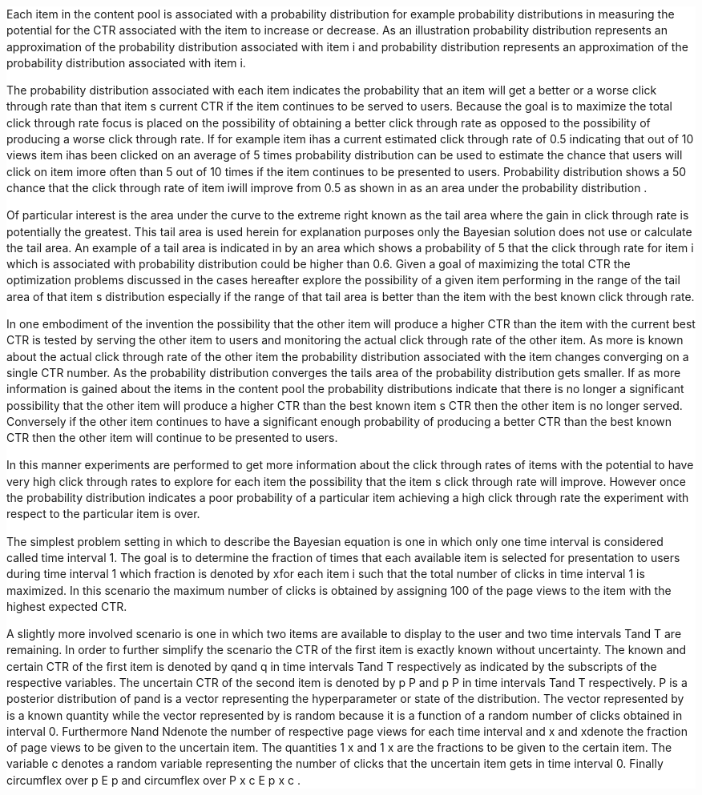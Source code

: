 Each item in the content pool is associated with a probability distribution for example probability distributions in measuring the potential for the CTR associated with the item to increase or decrease. As an illustration probability distribution represents an approximation of the probability distribution associated with item i and probability distribution represents an approximation of the probability distribution associated with item i.

The probability distribution associated with each item indicates the probability that an item will get a better or a worse click through rate than that item s current CTR if the item continues to be served to users. Because the goal is to maximize the total click through rate focus is placed on the possibility of obtaining a better click through rate as opposed to the possibility of producing a worse click through rate. If for example item ihas a current estimated click through rate of 0.5 indicating that out of 10 views item ihas been clicked on an average of 5 times probability distribution can be used to estimate the chance that users will click on item imore often than 5 out of 10 times if the item continues to be presented to users. Probability distribution shows a 50 chance that the click through rate of item iwill improve from 0.5 as shown in as an area under the probability distribution .

Of particular interest is the area under the curve to the extreme right known as the tail area where the gain in click through rate is potentially the greatest. This tail area is used herein for explanation purposes only the Bayesian solution does not use or calculate the tail area. An example of a tail area is indicated in by an area which shows a probability of 5 that the click through rate for item i which is associated with probability distribution could be higher than 0.6. Given a goal of maximizing the total CTR the optimization problems discussed in the cases hereafter explore the possibility of a given item performing in the range of the tail area of that item s distribution especially if the range of that tail area is better than the item with the best known click through rate.

In one embodiment of the invention the possibility that the other item will produce a higher CTR than the item with the current best CTR is tested by serving the other item to users and monitoring the actual click through rate of the other item. As more is known about the actual click through rate of the other item the probability distribution associated with the item changes converging on a single CTR number. As the probability distribution converges the tails area of the probability distribution gets smaller. If as more information is gained about the items in the content pool the probability distributions indicate that there is no longer a significant possibility that the other item will produce a higher CTR than the best known item s CTR then the other item is no longer served. Conversely if the other item continues to have a significant enough probability of producing a better CTR than the best known CTR then the other item will continue to be presented to users.

In this manner experiments are performed to get more information about the click through rates of items with the potential to have very high click through rates to explore for each item the possibility that the item s click through rate will improve. However once the probability distribution indicates a poor probability of a particular item achieving a high click through rate the experiment with respect to the particular item is over.

The simplest problem setting in which to describe the Bayesian equation is one in which only one time interval is considered called time interval 1. The goal is to determine the fraction of times that each available item is selected for presentation to users during time interval 1 which fraction is denoted by xfor each item i such that the total number of clicks in time interval 1 is maximized. In this scenario the maximum number of clicks is obtained by assigning 100 of the page views to the item with the highest expected CTR.

A slightly more involved scenario is one in which two items are available to display to the user and two time intervals Tand T are remaining. In order to further simplify the scenario the CTR of the first item is exactly known without uncertainty. The known and certain CTR of the first item is denoted by qand q in time intervals Tand T respectively as indicated by the subscripts of the respective variables. The uncertain CTR of the second item is denoted by p P and p P in time intervals Tand T respectively. P is a posterior distribution of pand is a vector representing the hyperparameter or state of the distribution. The vector represented by is a known quantity while the vector represented by is random because it is a function of a random number of clicks obtained in interval 0. Furthermore Nand Ndenote the number of respective page views for each time interval and x and xdenote the fraction of page views to be given to the uncertain item. The quantities 1 x and 1 x are the fractions to be given to the certain item. The variable c denotes a random variable representing the number of clicks that the uncertain item gets in time interval 0. Finally circumflex over p E p and circumflex over P x c E p x c .
